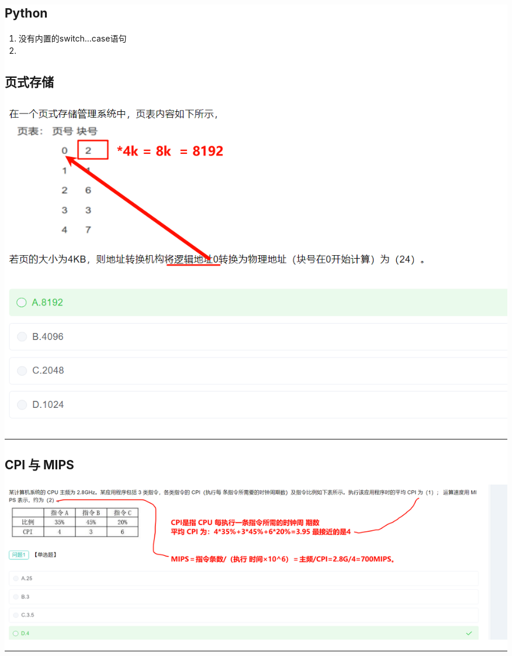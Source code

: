 ## Python

1. 没有内置的switch...case语句
2. 

## 页式存储

![image-20240929180029604](../../images/image-20240929180029604.png)

---

## CPI 与 MIPS

![image-20240929181236963](../../images/image-20240929181236963.png)

---